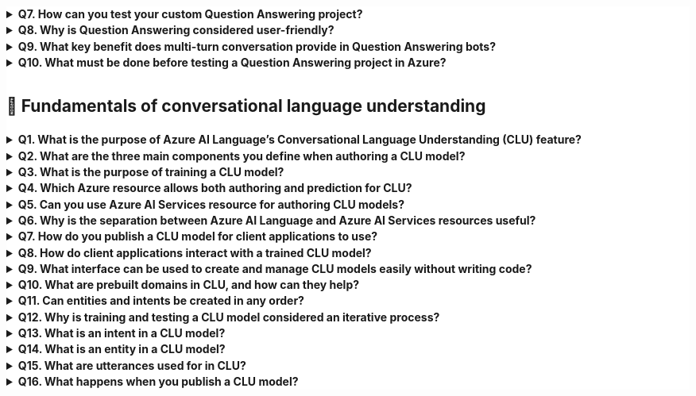 <details><summary><strong>Q7. How can you test your custom Question Answering project?</strong></summary></details>

<details><summary><strong>Q8. Why is Question Answering considered user-friendly?</strong></summary></details>

<details><summary><strong>Q9. What key benefit does multi-turn conversation provide in Question Answering bots?</strong></summary></details>

<details><summary><strong>Q10. What must be done before testing a Question Answering project in Azure?</strong></summary></details>

## 📘 Fundamentals of conversational language understanding

<details><summary><strong>Q1. What is the purpose of Azure AI Language’s Conversational Language Understanding (CLU) feature?</strong></summary></details>

<details><summary><strong>Q2. What are the three main components you define when authoring a CLU model?</strong></summary></details>

<details><summary><strong>Q3. What is the purpose of training a CLU model?</strong></summary></details>

<details><summary><strong>Q4. Which Azure resource allows both authoring and prediction for CLU?</strong></summary></details>

<details><summary><strong>Q5. Can you use Azure AI Services resource for authoring CLU models?</strong></summary></details>

<details><summary><strong>Q6. Why is the separation between Azure AI Language and Azure AI Services resources useful?</strong></summary></details>

<details><summary><strong>Q7. How do you publish a CLU model for client applications to use?</strong></summary></details>

<details><summary><strong>Q8. How do client applications interact with a trained CLU model?</strong></summary></details>

<details><summary><strong>Q9. What interface can be used to create and manage CLU models easily without writing code?</strong></summary></details>

<details><summary><strong>Q10. What are prebuilt domains in CLU, and how can they help?</strong></summary></details>

<details><summary><strong>Q11. Can entities and intents be created in any order?</strong></summary></details>

<details><summary><strong>Q12. Why is training and testing a CLU model considered an iterative process?</strong></summary></details>

<details><summary><strong>Q13. What is an intent in a CLU model?</strong></summary></details>

<details><summary><strong>Q14. What is an entity in a CLU model?</strong></summary></details>

<details><summary><strong>Q15. What are utterances used for in CLU?</strong></summary></details>

<details><summary><strong>Q16. What happens when you publish a CLU model?</strong></summary></details>
